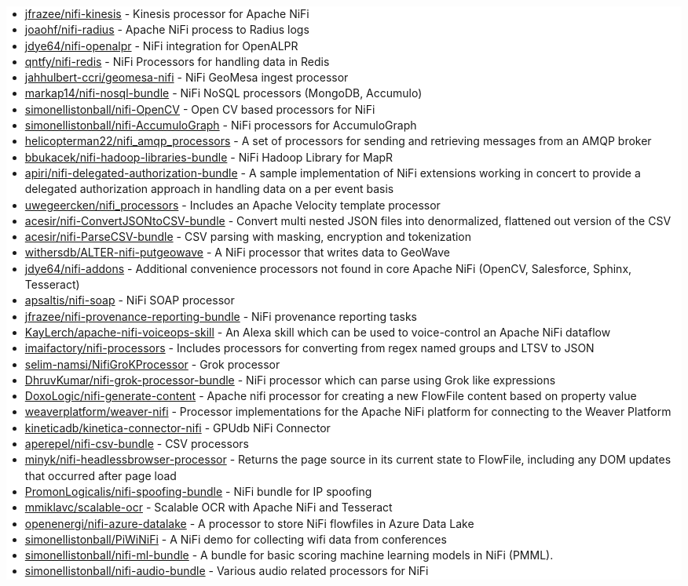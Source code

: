 * [jfrazee/nifi-kinesis](https://github.com/jfrazee/nifi-kinesis) - Kinesis processor for Apache NiFi
* [joaohf/nifi-radius](https://github.com/joaohf/nifi-radius) - Apache NiFi process to Radius logs
* [jdye64/nifi-openalpr](https://github.com/jdye64/nifi-openalpr) - NiFi integration for OpenALPR
* [qntfy/nifi-redis](https://github.com/qntfy/nifi-redis) - NiFi Processors for handling data in Redis
* [jahhulbert-ccri/geomesa-nifi](https://github.com/jahhulbert-ccri/geomesa-nifi) - NiFi GeoMesa ingest processor
* [markap14/nifi-nosql-bundle](https://github.com/markap14/nifi-nosql-bundle) - NiFi NoSQL processors (MongoDB, Accumulo)
* [simonellistonball/nifi-OpenCV](https://github.com/simonellistonball/nifi-OpenCV) - Open CV based processors for NiFi
* [simonellistonball/nifi-AccumuloGraph](https://github.com/simonellistonball/nifi-AccumuloGraph) - NiFi processors for AccumuloGraph
* [helicopterman22/nifi\_amqp_processors](https://github.com/helicopterman22/nifi_amqp_processors) - A set of processors for sending and retrieving messages from an AMQP broker
* [bbukacek/nifi-hadoop-libraries-bundle](https://github.com/bbukacek/nifi-hadoop-libraries-bundle) - NiFi Hadoop Library for MapR
* [apiri/nifi-delegated-authorization-bundle](https://github.com/apiri/nifi-delegated-authorization-bundle) - A sample implementation of NiFi extensions working in concert to provide a delegated authorization approach in handling data on a per event basis
* [uwegeercken/nifi_processors](https://github.com/uwegeercken/nifi_processors) - Includes an Apache Velocity template processor
* [acesir/nifi-ConvertJSONtoCSV-bundle](https://github.com/acesir/nifi-ConvertJSONtoCSV-bundle) - Convert multi nested JSON files into denormalized, flattened out version of the CSV
* [acesir/nifi-ParseCSV-bundle](https://github.com/acesir/nifi-ParseCSV-bundle) - CSV parsing with masking, encryption and tokenization
* [withersdb/ALTER-nifi-putgeowave](https://github.com/withersdb/ALTER-nifi-putgeowave) - A NiFi processor that writes data to GeoWave
* [jdye64/nifi-addons](https://github.com/jdye64/nifi-addons) - Additional convenience processors not found in core Apache NiFi (OpenCV, Salesforce, Sphinx, Tesseract)
* [apsaltis/nifi-soap](https://github.com/apsaltis/nifi-soap) - NiFi SOAP processor
* [jfrazee/nifi-provenance-reporting-bundle](https://github.com/jfrazee/nifi-provenance-reporting-bundle) - NiFi provenance reporting tasks
* [KayLerch/apache-nifi-voiceops-skill](https://github.com/KayLerch/apache-nifi-voiceops-skill) - An Alexa skill which can be used to voice-control an Apache NiFi dataflow
* [imaifactory/nifi-processors](https://github.com/imaifactory/nifi-processors) - Includes processors for converting from regex named groups and LTSV to JSON
* [selim-namsi/NifiGroKProcessor](https://github.com/selim-namsi/NifiGroKProcessor) - Grok processor
* [DhruvKumar/nifi-grok-processor-bundle](https://github.com/DhruvKumar/nifi-grok-processor-bundle) - NiFi processor which can parse using Grok like expressions
* [DoxoLogic/nifi-generate-content](https://github.com/DoxoLogic/nifi-generate-content) - Apache nifi processor for creating a new FlowFile content based on property value
* [weaverplatform/weaver-nifi](https://github.com/weaverplatform/weaver-nifi) - Processor implementations for the Apache NiFi platform for connecting to the Weaver Platform
* [kineticadb/kinetica-connector-nifi](kineticadb/kinetica-connector-nifi) - GPUdb NiFi Connector
* [aperepel/nifi-csv-bundle](https://github.com/aperepel/nifi-csv-bundle) - CSV processors
* [minyk/nifi-headlessbrowser-processor](https://github.com/minyk/nifi-headlessbrowser-processor) - Returns the page source in its current state to FlowFile, including any DOM updates that occurred after page load
* [PromonLogicalis/nifi-spoofing-bundle](https://github.com/PromonLogicalis/nifi-spoofing-bundle) - NiFi bundle for IP spoofing
* [mmiklavc/scalable-ocr](https://github.com/mmiklavc/scalable-ocr) - Scalable OCR with Apache NiFi and Tesseract
* [openenergi/nifi-azure-datalake](https://github.com/openenergi/nifi-azure-datalake) - A processor to store NiFi flowfiles in Azure Data Lake
* [simonellistonball/PiWiNiFi](https://github.com/simonellistonball/PiWiNiFi) - A NiFi demo for collecting wifi data from conferences
* [simonellistonball/nifi-ml-bundle](https://github.com/simonellistonball/nifi-ml-bundle) - A bundle for basic scoring machine learning models in NiFi (PMML).
* [simonellistonball/nifi-audio-bundle](https://github.com/simonellistonball/nifi-audio-bundle) - Various audio related processors for NiFi